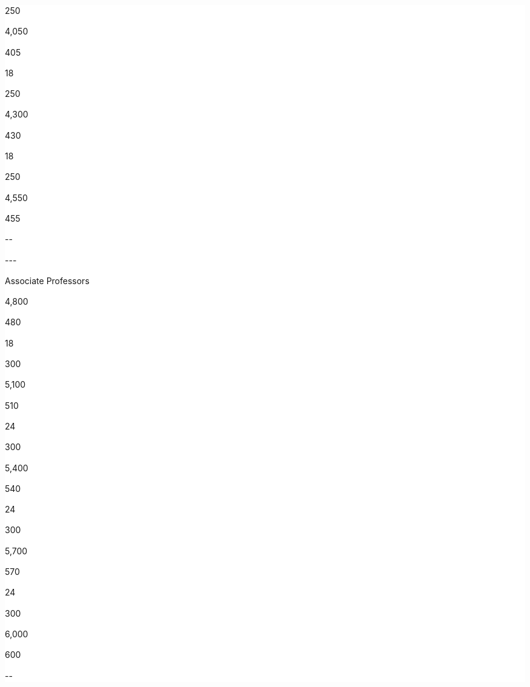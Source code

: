 250

4,050

405

18

250

4,300

430

18

250

4,550

455

\--

\---

Associate Professors

4,800

480

18

300

5,100

510

24

300

5,400

540

24

300

5,700

570

24

300

6,000

600

\--
